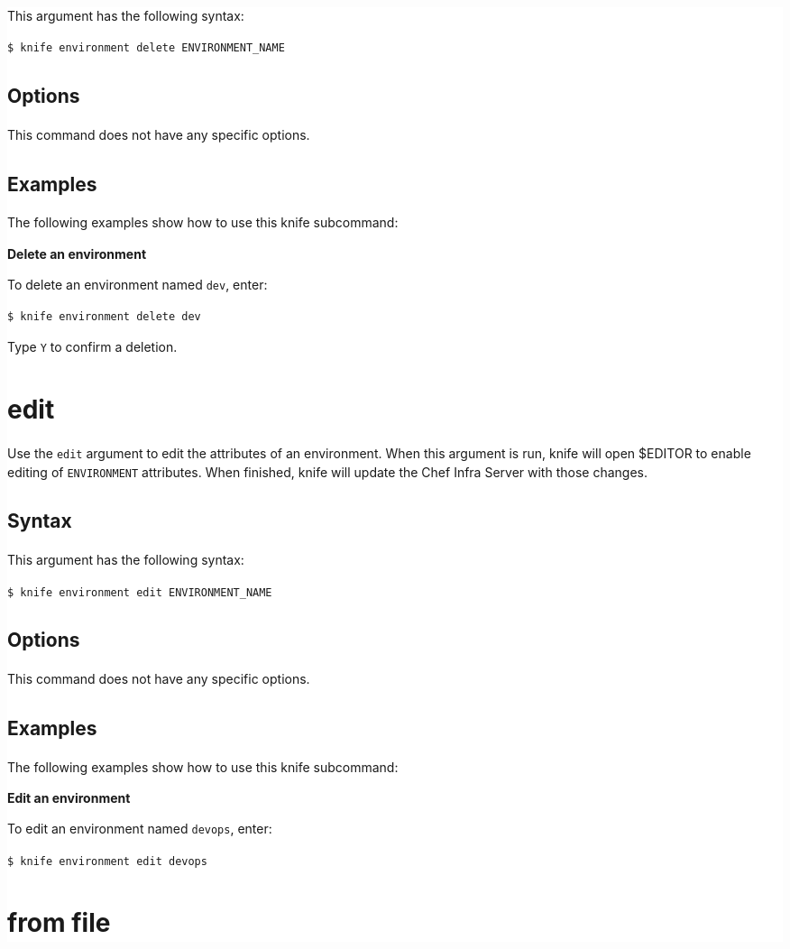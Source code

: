 This argument has the following syntax:

``` bash
$ knife environment delete ENVIRONMENT_NAME
```

Options
-------

This command does not have any specific options.

Examples
--------

The following examples show how to use this knife subcommand:

**Delete an environment**

To delete an environment named `dev`, enter:

``` bash
$ knife environment delete dev
```

Type `Y` to confirm a deletion.

edit
====

Use the `edit` argument to edit the attributes of an environment. When
this argument is run, knife will open \$EDITOR to enable editing of
`ENVIRONMENT` attributes. When finished, knife will update the Chef
Infra Server with those changes.

Syntax
------

This argument has the following syntax:

``` bash
$ knife environment edit ENVIRONMENT_NAME
```

Options
-------

This command does not have any specific options.

Examples
--------

The following examples show how to use this knife subcommand:

**Edit an environment**

To edit an environment named `devops`, enter:

``` bash
$ knife environment edit devops
```

from file
=========

